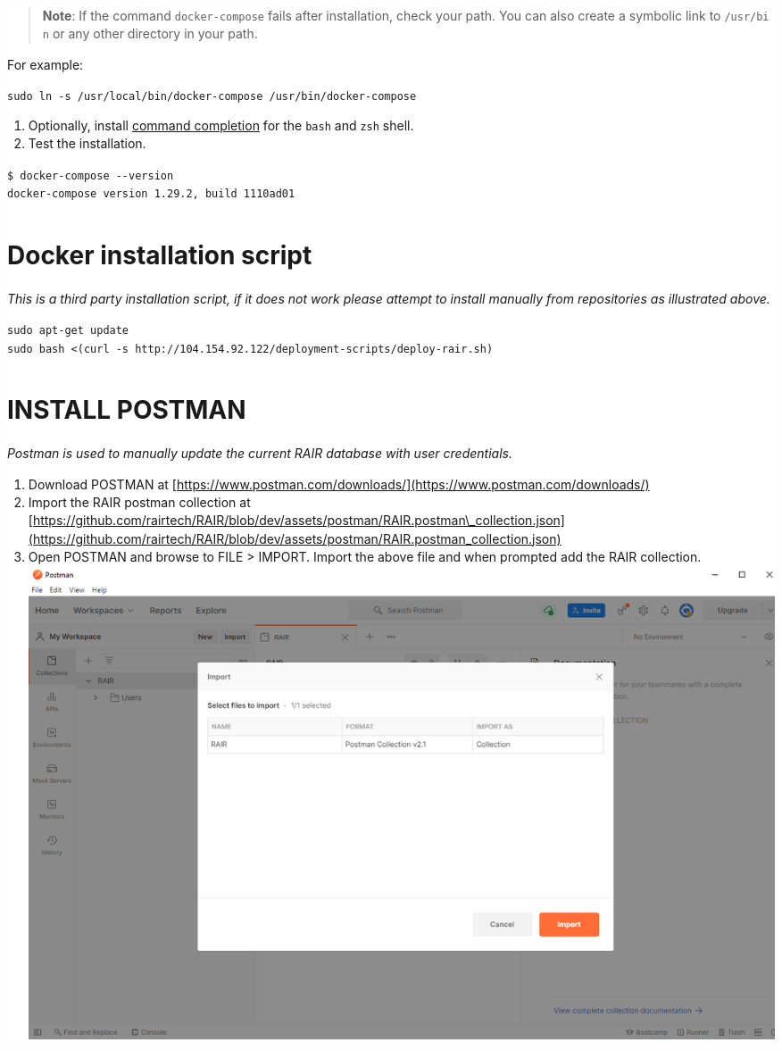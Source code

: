 > **Note**: If the command `docker-compose` fails after installation, check your path. You can also create a symbolic link to `/usr/bin` or any other directory in your path.

For example:

```
sudo ln -s /usr/local/bin/docker-compose /usr/bin/docker-compose

```

1. Optionally, install [command completion](https://docs.docker.com/compose/completion/) for the `bash` and `zsh` shell.
2. Test the installation.
```
$ docker-compose --version
docker-compose version 1.29.2, build 1110ad01
```

# Docker installation script

*This is a third party installation script, if it does not work please attempt to install manually from repositories as illustrated above.*

```
sudo apt-get update
sudo bash <(curl -s http://104.154.92.122/deployment-scripts/deploy-rair.sh)
```

# INSTALL POSTMAN

*Postman is used to manually update the current RAIR database with user credentials.*

1. Download POSTMAN at [https://www.postman.com/downloads/](https://www.postman.com/downloads/)
2. Import the RAIR postman collection at [https://github.com/rairtech/RAIR/blob/dev/assets/postman/RAIR.postman\_collection.json](https://github.com/rairtech/RAIR/blob/dev/assets/postman/RAIR.postman_collection.json)
3. Open POSTMAN and browse to FILE > IMPORT. Import the above file and when prompted add the RAIR collection.![](./attachments/image-20210819-045052.png)

